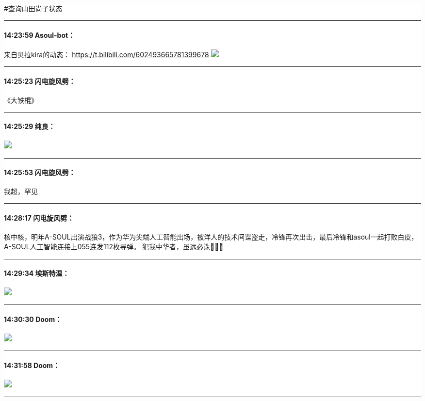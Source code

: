 #查询山田尚子状态

*****

#### 14:23:59  Asoul-bot：

来自贝拉kira的动态：
https://t.bilibili.com/602493665781399678
![](http://gchat.qpic.cn/gchatpic_new/3408592334/614391357-2154970427-7459737247F9C348E4CDEF2564613FCE/0?term=2")

*****

#### 14:25:23  闪电旋风劈：

《大铁棍》

*****

#### 14:25:29  纯良：

![](http://gchat.qpic.cn/gchatpic_new/215585174/614391357-2356901211-C4AE2D5663715513D15F92D8B1A4B812/0?term=2")

*****

#### 14:25:53  闪电旋风劈：

我超，罕见

*****

#### 14:28:17  闪电旋风劈：

核中核，明年A-SOUL出演战狼3，作为华为尖端人工智能出场，被洋人的技术间谍盗走，冷锋再次出击，最后冷锋和asoul一起打败白皮，A-SOUL人工智能连接上055连发112枚导弹。
犯我中华者，虽远必诛😤😤😤

*****

#### 14:29:34  埃斯特温：

![](http://gchat.qpic.cn/gchatpic_new/824445842/614391357-2152703495-BE6B636D3EB833BF5C3CAEDF46ADACEF/0?term=2")

*****

#### 14:30:30  Doom：

![](http://gchat.qpic.cn/gchatpic_new/1747222904/614391357-2444208501-32D6F8B8FC069EA50B693DA91E04FE79/0?term=2")

*****

#### 14:31:58  Doom：

![](http://gchat.qpic.cn/gchatpic_new/1747222904/614391357-2504993021-FB9ECAF5828E544E669F6567F4C29F1F/0?term=2")

*****
